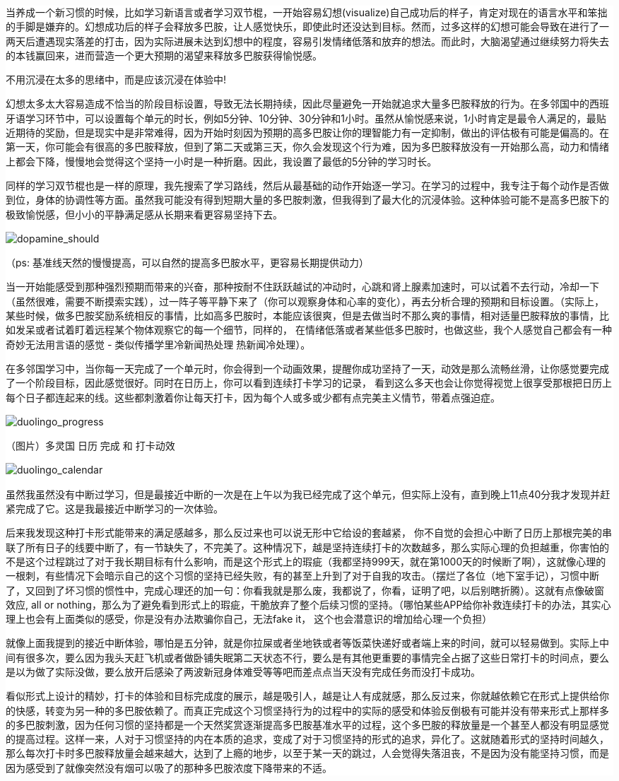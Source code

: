   当养成一个新习惯的时候，比如学习新语言或者学习双节棍，一开始容易幻想(visualize)自己成功后的样子，肯定对现在的语言水平和笨拙的手脚是嫌弃的。幻想成功后的样子会释放多巴胺，让人感觉快乐，即使此时还没达到目标。然而，过多这样的幻想可能会导致在进行了一两天后遭遇现实落差的打击，因为实际进展未达到幻想中的程度，容易引发情绪低落和放弃的想法。而此时，大脑渴望通过继续努力将失去的本钱赢回来，进而营造一个更大预期的渴望来释放多巴胺获得愉悦感。

  

  不用沉浸在太多的思绪中，而是应该沉浸在体验中!

  

  幻想太多太大容易造成不恰当的阶段目标设置，导致无法长期持续，因此尽量避免一开始就追求大量多巴胺释放的行为。在多邻国中的西班牙语学习环节中，可以设置每个单元的时长，例如5分钟、10分钟、30分钟和1小时。虽然从愉悦感来说，1小时肯定是最令人满足的，最贴近期待的奖励，但是现实中是非常难得，因为开始时刻因为预期的高多巴胺让你的理智能力有一定抑制，做出的评估极有可能是偏高的。在第一天，你可能会有很高的多巴胺释放，但到了第二天或第三天，你久会发现这个行为难，因为多巴胺释放没有一开始那么高，动力和情绪上都会下降，慢慢地会觉得这个坚持一小时是一种折磨。因此，我设置了最低的5分钟的学习时长。

  同样的学习双节棍也是一样的原理，我先搜索了学习路线，然后从最基础的动作开始逐一学习。在学习的过程中，我专注于每个动作是否做到位，身体的协调性等方面。虽然我可能没有得到短期大量的多巴胺刺激，但我得到了最大化的沉浸体验。这种体验可能不是高多巴胺下的极致愉悦感，但小小的平静满足感从长期来看更容易坚持下去。 

  

  ![dopamine_should](/Users/tuo/戒断咖啡的经历-照片/dopamine_should.jpg)

  （ps:  基准线天然的慢慢提高，可以自然的提高多巴胺水平，更容易长期提供动力）
  
  
  
  当一开始能感受到那种强烈预期而带来的兴奋，那种按耐不住跃跃越试的冲动时，心跳和肾上腺素加速时，可以试着不去行动，冷却一下（虽然很难，需要不断摸索实践），过一阵子等平静下来了（你可以观察身体和心率的变化），再去分析合理的预期和目标设置。（实际上，某些时候，做多巴胺奖励系统相反的事情，比如高多巴胺时，本能应该很爽，但是去做当时不那么爽的事情，相对适量巴胺释放的事情，比如发呆或者试着盯着远程某个物体观察它的每一个细节，同样的， 在情绪低落或者某些低多巴胺时，也做这些，我个人感觉自己都会有一种奇妙无法用言语的感觉 - 类似传播学里冷新闻热处理 热新闻冷处理）。
  
  
  
  在多邻国学习中，当你每一天完成了一个单元时，你会得到一个动画效果，提醒你成功坚持了一天，动效是那么流畅丝滑，让你感觉要完成了一个阶段目标，因此感觉很好。同时在日历上，你可以看到连续打卡学习的记录， 看到这么多天也会让你觉得视觉上很享受那根把日历上每个日子都连起来的线。这些都刺激着你让每天打卡，因为每个人或多或少都有点完美主义情节，带着点强迫症。
  
  ![duolingo_progress](/Users/tuo/戒断咖啡的经历-照片/duolingo_progress.jpg)
  
  （图片）多灵国 日历 完成 和 打卡动效
  
  
  
  ![duolingo_calendar](/Users/tuo/戒断咖啡的经历-照片/duolingo_checkmark.gif)
  
  
  
  虽然我虽然没有中断过学习，但是最接近中断的一次是在上午以为我已经完成了这个单元，但实际上没有，直到晚上11点40分我才发现并赶紧完成了它。这是我最接近中断学习的一次体验。
  
  
  
  后来我发现这种打卡形式能带来的满足感越多，那么反过来也可以说无形中它给设的套越紧， 你不自觉的会担心中断了日历上那根完美的串联了所有日子的线要中断了，有一节缺失了，不完美了。这种情况下，越是坚持连续打卡的次数越多，那么实际心理的负担越重，你害怕的不是这个过程跳过了对于我长期目标有什么影响，而是这个形式上的瑕疵（我都坚持999天，就在第1000天的时候断了啊），这就像心理的一根刺，有些情况下会暗示自己的这个习惯的坚持已经失败，有的甚至上升到了对于自我的攻击。（摆烂了各位（地下室手记），习惯中断了，又回到了坏习惯的惯性中，完成心理还的加一句：你看我就是那么废，我都说了，你看，证明了吧，以后别瞎折腾）。这就有点像破窗效应, all or nothing，那么为了避免看到形式上的瑕疵，干脆放弃了整个后续习惯的坚持。（哪怕某些APP给你补救连续打卡的办法，其实心理上也会有上面类似的感受，你是没有办法欺骗你自己，无法fake it， 这个也会潜意识的增加给心理一个负担）
  
  
  
  就像上面我提到的接近中断体验，哪怕是五分钟，就是你拉屎或者坐地铁或者等饭菜快递好或者端上来的时间，就可以轻易做到。实际上中间有很多次，要么因为我头天赶飞机或者做卧铺失眠第二天状态不行，要么是有其他更重要的事情完全占据了这些日常打卡的时间点，要么是以为做了实际没做，要么放开后感染了两波新冠身体难受等等吧而差点点当天没有完成任务而没打卡成功。
  
  
  
  看似形式上设计的精妙，打卡的体验和目标完成度的展示，越是吸引人，越是让人有成就感，那么反过来，你就越依赖它在形式上提供给你的快感，转变为另一种的多巴胺依赖了。而真正完成这个习惯坚持行为的过程中的实际的感受和体验反倒极有可能并没有带来形式上那样多的多巴胺刺激，因为任何习惯的坚持都是一个天然奖赏逐渐提高多巴胺基准水平的过程，这个多巴胺的释放量是一个甚至人都没有明显感觉的提高过程。这样一来，人对于习惯坚持的内在本质的追求，变成了对于习惯坚持的形式的追求，异化了。这就随着形式的坚持时间越久，那么每次打卡时多巴胺释放量会越来越大，达到了上瘾的地步，以至于某一天的跳过，人会觉得失落沮丧，不是因为没有能坚持习惯，而是因为感受到了就像突然没有烟可以吸了的那种多巴胺浓度下降带来的不适。
  